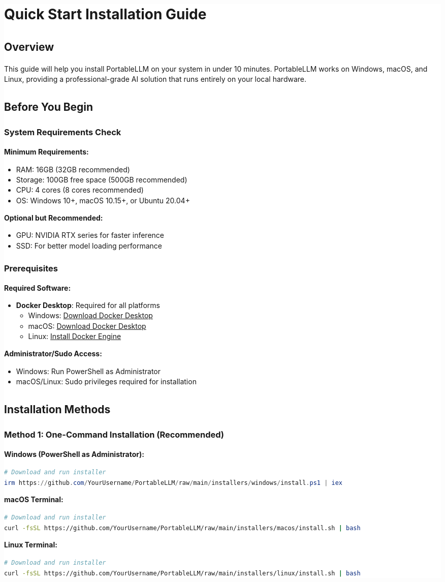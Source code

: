 # Quick Start Installation Guide

## Overview

This guide will help you install PortableLLM on your system in under 10 minutes. PortableLLM works on Windows, macOS, and Linux, providing a professional-grade AI solution that runs entirely on your local hardware.

## Before You Begin

### System Requirements Check

**Minimum Requirements:**
- RAM: 16GB (32GB recommended)
- Storage: 100GB free space (500GB recommended)
- CPU: 4 cores (8 cores recommended)
- OS: Windows 10+, macOS 10.15+, or Ubuntu 20.04+

**Optional but Recommended:**
- GPU: NVIDIA RTX series for faster inference
- SSD: For better model loading performance

### Prerequisites

**Required Software:**
- **Docker Desktop**: Required for all platforms
  - Windows: [Download Docker Desktop](https://docs.docker.com/desktop/install/windows-install/)
  - macOS: [Download Docker Desktop](https://docs.docker.com/desktop/install/mac-install/)
  - Linux: [Install Docker Engine](https://docs.docker.com/engine/install/)

**Administrator/Sudo Access:**
- Windows: Run PowerShell as Administrator
- macOS/Linux: Sudo privileges required for installation

## Installation Methods

### Method 1: One-Command Installation (Recommended)

**Windows (PowerShell as Administrator):**
```powershell
# Download and run installer
irm https://github.com/YourUsername/PortableLLM/raw/main/installers/windows/install.ps1 | iex
```

**macOS Terminal:**
```bash
# Download and run installer  
curl -fsSL https://github.com/YourUsername/PortableLLM/raw/main/installers/macos/install.sh | bash
```

**Linux Terminal:**
```bash
# Download and run installer
curl -fsSL https://github.com/YourUsername/PortableLLM/raw/main/installers/linux/install.sh | bash
```
